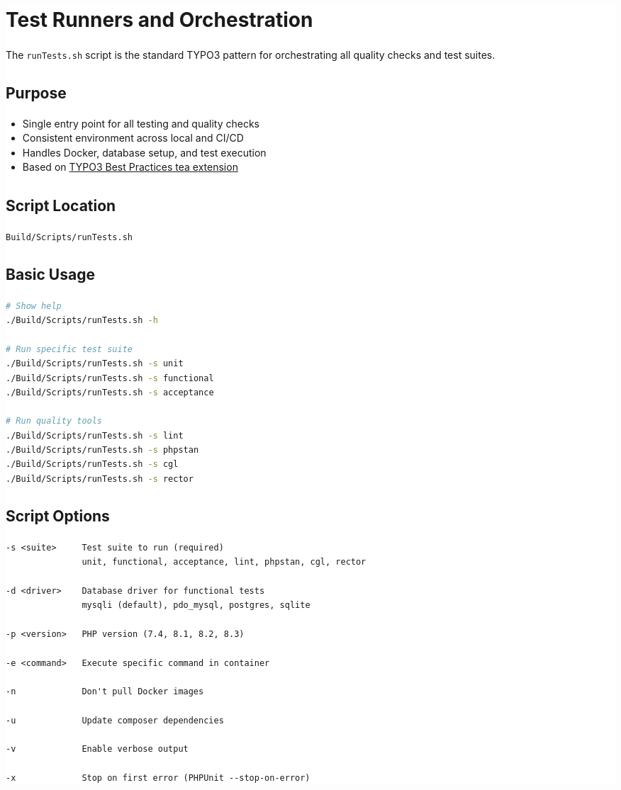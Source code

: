 # Test Runners and Orchestration

The `runTests.sh` script is the standard TYPO3 pattern for orchestrating all quality checks and test suites.

## Purpose

- Single entry point for all testing and quality checks
- Consistent environment across local and CI/CD
- Handles Docker, database setup, and test execution
- Based on [TYPO3 Best Practices tea extension](https://github.com/TYPO3BestPractices/tea)

## Script Location

```
Build/Scripts/runTests.sh
```

## Basic Usage

```bash
# Show help
./Build/Scripts/runTests.sh -h

# Run specific test suite
./Build/Scripts/runTests.sh -s unit
./Build/Scripts/runTests.sh -s functional
./Build/Scripts/runTests.sh -s acceptance

# Run quality tools
./Build/Scripts/runTests.sh -s lint
./Build/Scripts/runTests.sh -s phpstan
./Build/Scripts/runTests.sh -s cgl
./Build/Scripts/runTests.sh -s rector
```

## Script Options

```
-s <suite>     Test suite to run (required)
               unit, functional, acceptance, lint, phpstan, cgl, rector

-d <driver>    Database driver for functional tests
               mysqli (default), pdo_mysql, postgres, sqlite

-p <version>   PHP version (7.4, 8.1, 8.2, 8.3)

-e <command>   Execute specific command in container

-n             Don't pull Docker images

-u             Update composer dependencies

-v             Enable verbose output

-x             Stop on first error (PHPUnit --stop-on-error)
```
